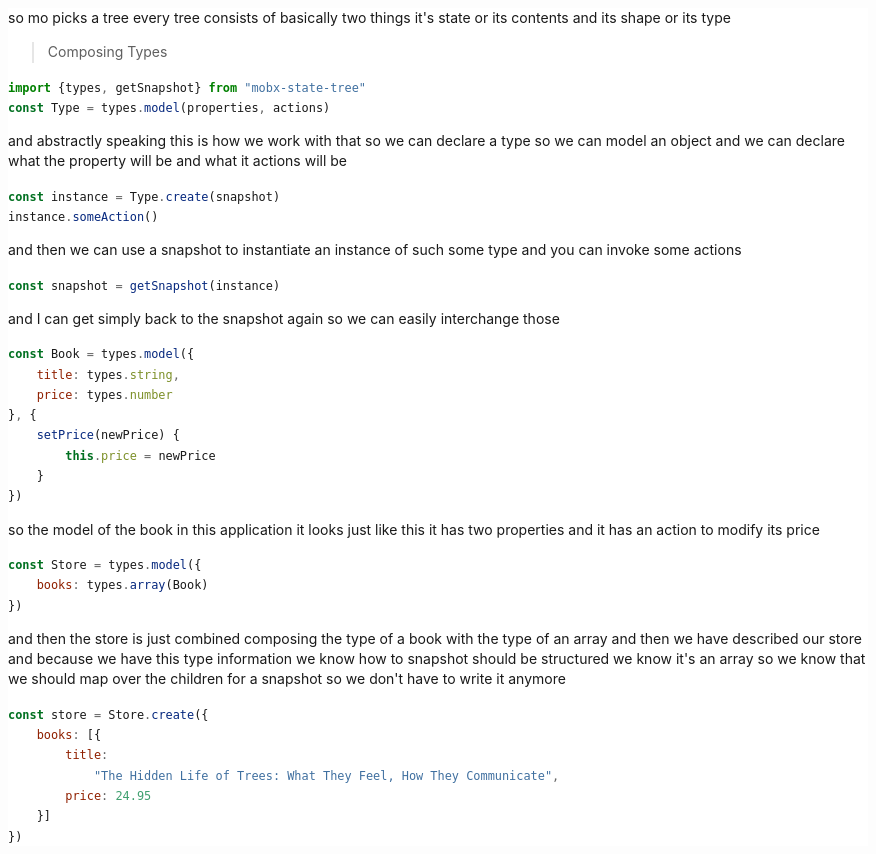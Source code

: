 so mo picks a tree every tree consists of basically two things it's state or its contents and its shape or its type 

> Composing Types

```javascript
import {types, getSnapshot} from "mobx-state-tree"
const Type = types.model(properties, actions)
```

and abstractly speaking this is how we work with that so we can declare a type so we can model an object and we can declare what the property will be and what it actions will be 

```javascript
const instance = Type.create(snapshot)
instance.someAction()
```

and then we can use a snapshot to instantiate an instance of such some type and you can invoke some actions 

```javascript
const snapshot = getSnapshot(instance)
```

and I can get simply back to the snapshot again so we can easily interchange those 

```javascript
const Book = types.model({
    title: types.string,
    price: types.number
}, {
    setPrice(newPrice) {
        this.price = newPrice
    }
})
```

so the model of the book in this application it looks just like this it has two properties and it has an action to modify its price 

```javascript
const Store = types.model({
    books: types.array(Book)
})
```

and then the store is just combined composing the type of a book with the type of an array and then we have described our store and because we have this type information we know how to snapshot should be structured we know it's an array so we know that we should map over the children for a snapshot so we don't have to write it anymore 

```javascript
const store = Store.create({
    books: [{
        title:
            "The Hidden Life of Trees: What They Feel, How They Communicate",
        price: 24.95
    }]
})
```
